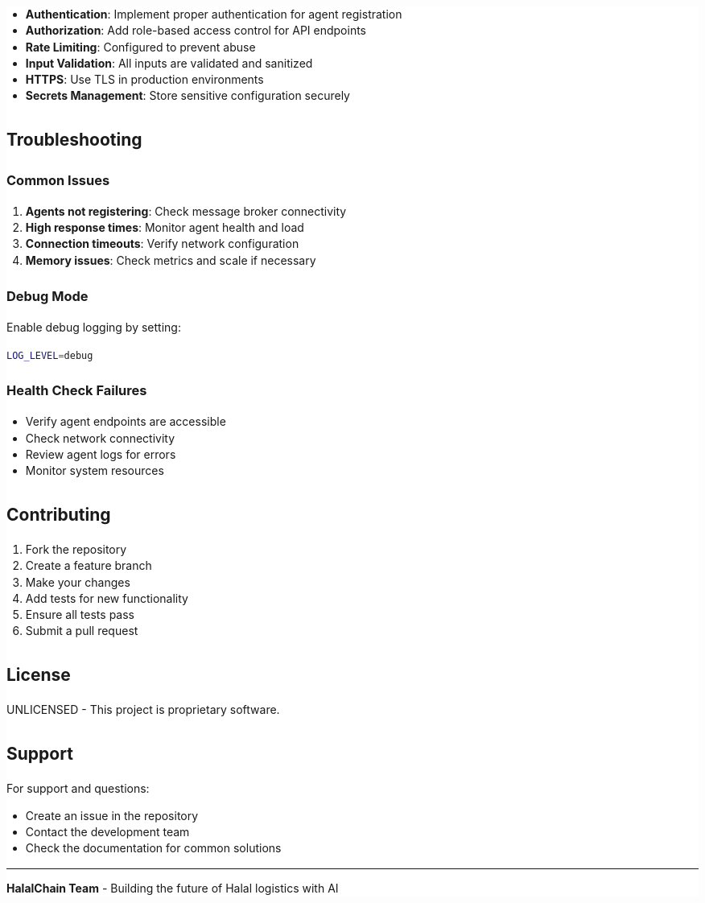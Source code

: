 - **Authentication**: Implement proper authentication for agent registration
- **Authorization**: Add role-based access control for API endpoints
- **Rate Limiting**: Configured to prevent abuse
- **Input Validation**: All inputs are validated and sanitized
- **HTTPS**: Use TLS in production environments
- **Secrets Management**: Store sensitive configuration securely

## Troubleshooting

### Common Issues

1. **Agents not registering**: Check message broker connectivity
2. **High response times**: Monitor agent health and load
3. **Connection timeouts**: Verify network configuration
4. **Memory issues**: Check metrics and scale if necessary

### Debug Mode
Enable debug logging by setting:
```bash
LOG_LEVEL=debug
```

### Health Check Failures
- Verify agent endpoints are accessible
- Check network connectivity
- Review agent logs for errors
- Monitor system resources

## Contributing

1. Fork the repository
2. Create a feature branch
3. Make your changes
4. Add tests for new functionality
5. Ensure all tests pass
6. Submit a pull request

## License

UNLICENSED - This project is proprietary software.

## Support

For support and questions:
- Create an issue in the repository
- Contact the development team
- Check the documentation for common solutions

---

**HalalChain Team** - Building the future of Halal logistics with AI
